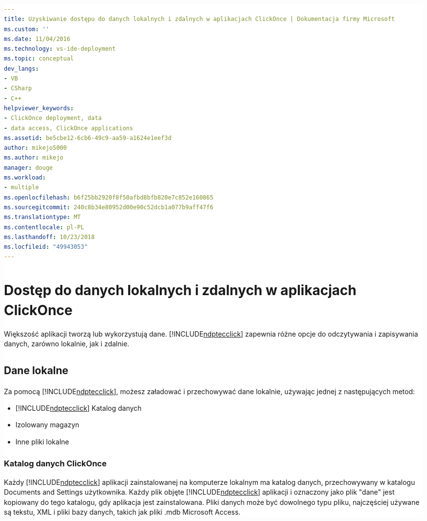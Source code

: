 ```yaml
---
title: Uzyskiwanie dostępu do danych lokalnych i zdalnych w aplikacjach ClickOnce | Dokumentacja firmy Microsoft
ms.custom: ''
ms.date: 11/04/2016
ms.technology: vs-ide-deployment
ms.topic: conceptual
dev_langs:
- VB
- CSharp
- C++
helpviewer_keywords:
- ClickOnce deployment, data
- data access, ClickOnce applications
ms.assetid: be5cbe12-6cb6-49c9-aa59-a1624e1eef3d
author: mikejo5000
ms.author: mikejo
manager: douge
ms.workload:
- multiple
ms.openlocfilehash: b6f25bb2920f8f50afbd8bfb820e7c852e160865
ms.sourcegitcommit: 240c8b34e80952d00e90c52dcb1a077b9aff47f6
ms.translationtype: MT
ms.contentlocale: pl-PL
ms.lasthandoff: 10/23/2018
ms.locfileid: "49943053"
---
```

# <a name="access-local-and-remote-data-in-clickonce-applications"></a>Dostęp do danych lokalnych i zdalnych w aplikacjach ClickOnce
Większość aplikacji tworzą lub wykorzystują dane. [!INCLUDE[ndptecclick](../deployment/includes/ndptecclick_md.md)] zapewnia różne opcje do odczytywania i zapisywania danych, zarówno lokalnie, jak i zdalnie.  
  
## <a name="local-data"></a>Dane lokalne  
 Za pomocą [!INCLUDE[ndptecclick](../deployment/includes/ndptecclick_md.md)], możesz załadować i przechowywać dane lokalnie, używając jednej z następujących metod:  
  
- [!INCLUDE[ndptecclick](../deployment/includes/ndptecclick_md.md)] Katalog danych  
  
- Izolowany magazyn  
  
- Inne pliki lokalne  
  
### <a name="clickonce-data-directory"></a>Katalog danych ClickOnce  
 Każdy [!INCLUDE[ndptecclick](../deployment/includes/ndptecclick_md.md)] aplikacji zainstalowanej na komputerze lokalnym ma katalog danych, przechowywany w katalogu Documents and Settings użytkownika. Każdy plik objęte [!INCLUDE[ndptecclick](../deployment/includes/ndptecclick_md.md)] aplikacji i oznaczony jako plik "dane" jest kopiowany do tego katalogu, gdy aplikacja jest zainstalowana. Pliki danych może być dowolnego typu pliku, najczęściej używane są tekstu, XML i pliki bazy danych, takich jak pliki .mdb Microsoft Access.  
  